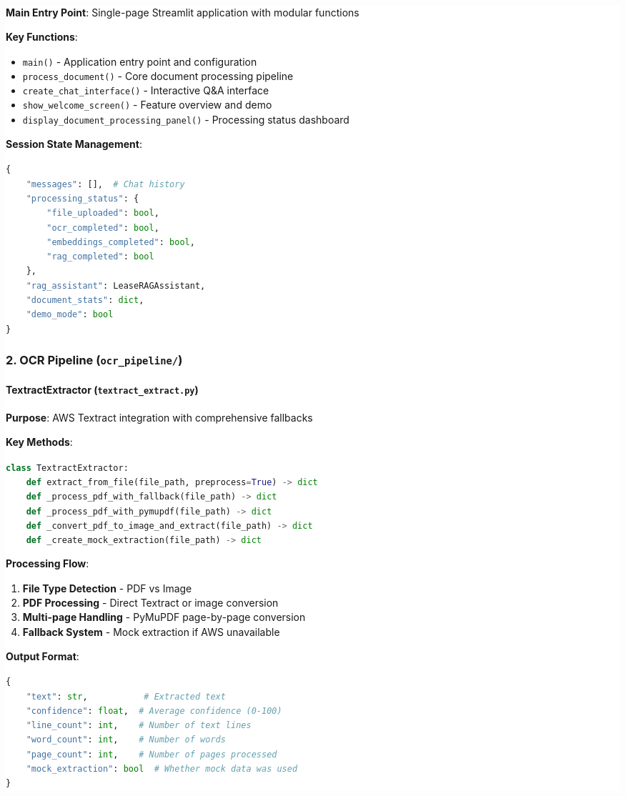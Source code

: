 **Main Entry Point**: Single-page Streamlit application with modular functions

**Key Functions**:
- `main()` - Application entry point and configuration
- `process_document()` - Core document processing pipeline
- `create_chat_interface()` - Interactive Q&A interface
- `show_welcome_screen()` - Feature overview and demo
- `display_document_processing_panel()` - Processing status dashboard

**Session State Management**:
```python
{
    "messages": [],  # Chat history
    "processing_status": {
        "file_uploaded": bool,
        "ocr_completed": bool,
        "embeddings_completed": bool,
        "rag_completed": bool
    },
    "rag_assistant": LeaseRAGAssistant,
    "document_stats": dict,
    "demo_mode": bool
}
```

### 2. OCR Pipeline (`ocr_pipeline/`)

#### TextractExtractor (`textract_extract.py`)
**Purpose**: AWS Textract integration with comprehensive fallbacks

**Key Methods**:
```python
class TextractExtractor:
    def extract_from_file(file_path, preprocess=True) -> dict
    def _process_pdf_with_fallback(file_path) -> dict
    def _process_pdf_with_pymupdf(file_path) -> dict
    def _convert_pdf_to_image_and_extract(file_path) -> dict
    def _create_mock_extraction(file_path) -> dict
```

**Processing Flow**:
1. **File Type Detection** - PDF vs Image
2. **PDF Processing** - Direct Textract or image conversion
3. **Multi-page Handling** - PyMuPDF page-by-page conversion
4. **Fallback System** - Mock extraction if AWS unavailable

**Output Format**:
```python
{
    "text": str,           # Extracted text
    "confidence": float,  # Average confidence (0-100)
    "line_count": int,    # Number of text lines
    "word_count": int,    # Number of words
    "page_count": int,    # Number of pages processed
    "mock_extraction": bool  # Whether mock data was used
}
```
